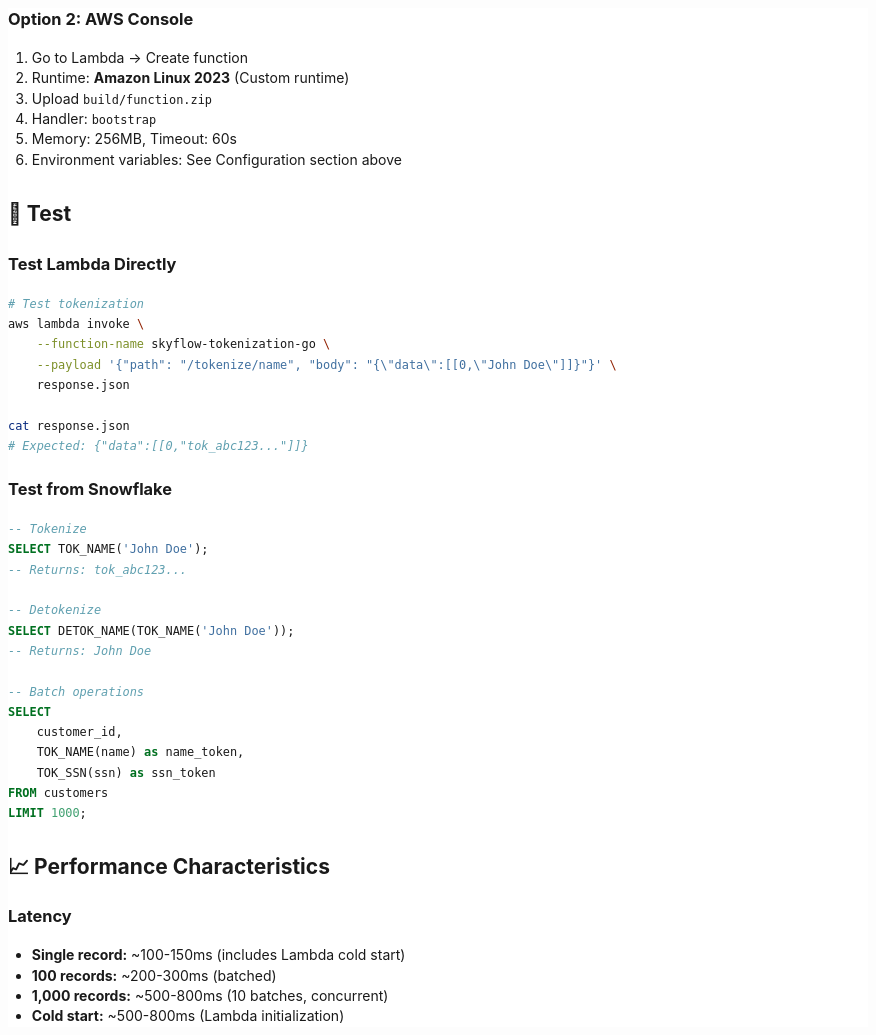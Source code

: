### Option 2: AWS Console

1. Go to Lambda → Create function
2. Runtime: **Amazon Linux 2023** (Custom runtime)
3. Upload `build/function.zip`
4. Handler: `bootstrap`
5. Memory: 256MB, Timeout: 60s
6. Environment variables: See Configuration section above

## 🧪 Test

### Test Lambda Directly

```bash
# Test tokenization
aws lambda invoke \
    --function-name skyflow-tokenization-go \
    --payload '{"path": "/tokenize/name", "body": "{\"data\":[[0,\"John Doe\"]]}"}' \
    response.json

cat response.json
# Expected: {"data":[[0,"tok_abc123..."]]}
```

### Test from Snowflake

```sql
-- Tokenize
SELECT TOK_NAME('John Doe');
-- Returns: tok_abc123...

-- Detokenize
SELECT DETOK_NAME(TOK_NAME('John Doe'));
-- Returns: John Doe

-- Batch operations
SELECT
    customer_id,
    TOK_NAME(name) as name_token,
    TOK_SSN(ssn) as ssn_token
FROM customers
LIMIT 1000;
```

## 📈 Performance Characteristics

### Latency
- **Single record:** ~100-150ms (includes Lambda cold start)
- **100 records:** ~200-300ms (batched)
- **1,000 records:** ~500-800ms (10 batches, concurrent)
- **Cold start:** ~500-800ms (Lambda initialization)
